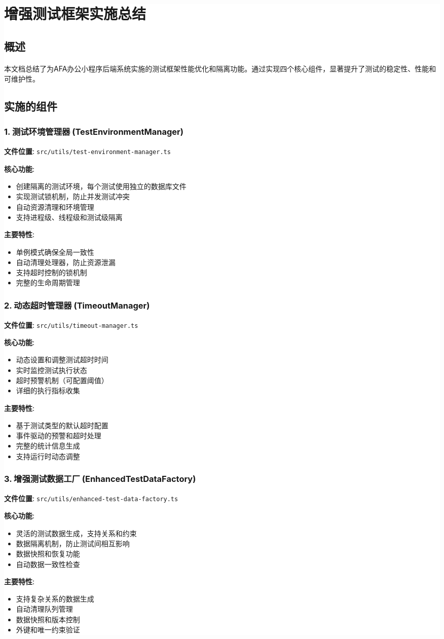 # 增强测试框架实施总结

## 概述

本文档总结了为AFA办公小程序后端系统实施的测试框架性能优化和隔离功能。通过实现四个核心组件，显著提升了测试的稳定性、性能和可维护性。

## 实施的组件

### 1. 测试环境管理器 (TestEnvironmentManager)

**文件位置**: `src/utils/test-environment-manager.ts`

**核心功能**:
- 创建隔离的测试环境，每个测试使用独立的数据库文件
- 实现测试锁机制，防止并发测试冲突
- 自动资源清理和环境管理
- 支持进程级、线程级和测试级隔离

**主要特性**:
- 单例模式确保全局一致性
- 自动清理处理器，防止资源泄漏
- 支持超时控制的锁机制
- 完整的生命周期管理

### 2. 动态超时管理器 (TimeoutManager)

**文件位置**: `src/utils/timeout-manager.ts`

**核心功能**:
- 动态设置和调整测试超时时间
- 实时监控测试执行状态
- 超时预警机制（可配置阈值）
- 详细的执行指标收集

**主要特性**:
- 基于测试类型的默认超时配置
- 事件驱动的预警和超时处理
- 完整的统计信息生成
- 支持运行时动态调整

### 3. 增强测试数据工厂 (EnhancedTestDataFactory)

**文件位置**: `src/utils/enhanced-test-data-factory.ts`

**核心功能**:
- 灵活的测试数据生成，支持关系和约束
- 数据隔离机制，防止测试间相互影响
- 数据快照和恢复功能
- 自动数据一致性检查

**主要特性**:
- 支持复杂关系的数据生成
- 自动清理队列管理
- 数据快照和版本控制
- 外键和唯一约束验证
